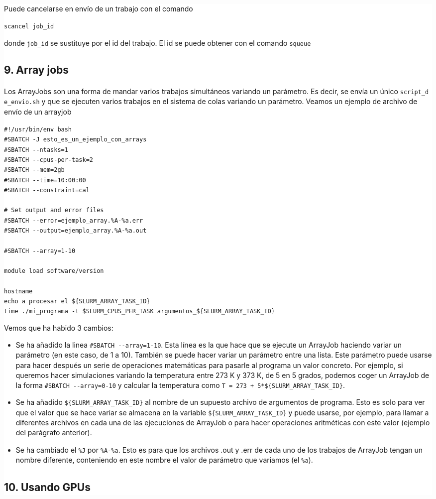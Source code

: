 Puede cancelarse en envío de un trabajo con el comando
```
scancel job_id
```
donde `job_id` se sustituye por el id del trabajo. El id se puede obtener con el comando `squeue`

<a id='sec_array_jobs'></a>
## 9. Array jobs

Los ArrayJobs son una forma de mandar varios trabajos simultáneos variando un parámetro. Es decir, se envía un único `script_de_envio.sh` y que se ejecuten varios trabajos en el sistema de colas variando un parámetro. Veamos un ejemplo de archivo de envío de un arrayjob
```
#!/usr/bin/env bash
#SBATCH -J esto_es_un_ejemplo_con_arrays
#SBATCH --ntasks=1
#SBATCH --cpus-per-task=2
#SBATCH --mem=2gb
#SBATCH --time=10:00:00
#SBATCH --constraint=cal

# Set output and error files
#SBATCH --error=ejemplo_array.%A-%a.err
#SBATCH --output=ejemplo_array.%A-%a.out

#SBATCH --array=1-10

module load software/version

hostname
echo a procesar el ${SLURM_ARRAY_TASK_ID}
time ./mi_programa -t $SLURM_CPUS_PER_TASK argumentos_${SLURM_ARRAY_TASK_ID}
```

Vemos que ha habido 3 cambios:
- Se ha añadido la linea `#SBATCH --array=1-10`. Esta línea es la que hace que se ejecute un ArrayJob haciendo variar un parámetro (en este caso, de 1 a 10). También se puede hacer variar un parámetro entre una lista. Este parámetro puede usarse para hacer después un serie de operaciones matemáticas para pasarle al programa un valor concreto. Por ejemplo, si queremos hacer simulaciones variando la temperatura entre 273 K y 373 K, de 5 en 5 grados, podemos coger un ArrayJob de la forma `#SBATCH --array=0-10` y calcular la temperatura como `T = 273 + 5*${SLURM_ARRAY_TASK_ID}`.

- Se ha añadido `${SLURM_ARRAY_TASK_ID}` al nombre de un supuesto archivo de argumentos de programa. Esto es solo para ver que el valor que se hace variar se almacena en la variable `${SLURM_ARRAY_TASK_ID}` y puede usarse, por ejemplo, para llamar a diferentes archivos en cada una de las ejecuciones de ArrayJob o para hacer operaciones aritméticas con este valor (ejemplo del parágrafo anterior).

- Se ha cambiado el `%J` por `%A-%a`. Esto es para que los archivos .out y .err de cada uno de los trabajos de ArrayJob tengan un nombre diferente, conteniendo en este nombre el valor de parámetro que variamos (el `%a`). 


<a id='sec_usando_GPUs'></a>
## 10. Usando GPUs
